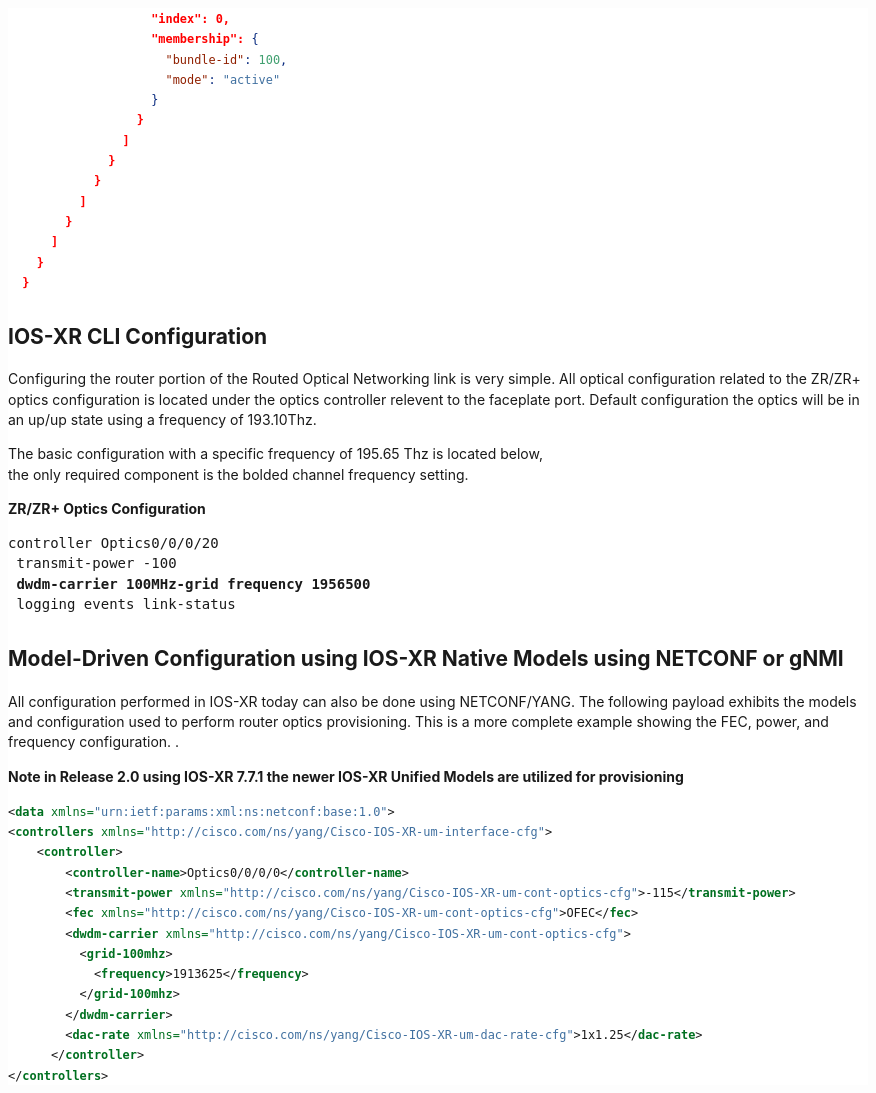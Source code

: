 ```json
                    "index": 0,
                    "membership": {
                      "bundle-id": 100,
                      "mode": "active"
                    }
                  }
                ]
              }
            }
          ]
        }
      ]
    }
  }
```
## IOS-XR CLI Configuration
Configuring the router portion of the Routed Optical Networking link is very
simple.  All optical configuration related to the ZR/ZR+ optics configuration is
located under the optics controller relevent to the faceplate port. Default
configuration the optics will be in an up/up state using a frequency of
193.10Thz.

The basic configuration with a specific frequency of 195.65 Thz is located below,   
the only required component is the bolded channel frequency setting.  

**ZR/ZR+ Optics Configuration** 

<div class="highlighter-rouge">
<pre class="highlight">
controller Optics0/0/0/20
 transmit-power -100
 <b>dwdm-carrier 100MHz-grid frequency 1956500</b>
 logging events link-status
</pre>
</div>

## Model-Driven Configuration using IOS-XR Native Models using NETCONF or gNMI  
All configuration performed in IOS-XR today can also be done using NETCONF/YANG. The following payload exhibits the models 
and configuration used to perform router optics provisioning. This is a more complete example showing the FEC, power, and 
frequency configuration. .  

**Note in Release 2.0 using IOS-XR 7.7.1 the newer IOS-XR Unified Models are utilized for provisioning**

```xml
<data xmlns="urn:ietf:params:xml:ns:netconf:base:1.0">
<controllers xmlns="http://cisco.com/ns/yang/Cisco-IOS-XR-um-interface-cfg">
    <controller>
        <controller-name>Optics0/0/0/0</controller-name>
        <transmit-power xmlns="http://cisco.com/ns/yang/Cisco-IOS-XR-um-cont-optics-cfg">-115</transmit-power>
        <fec xmlns="http://cisco.com/ns/yang/Cisco-IOS-XR-um-cont-optics-cfg">OFEC</fec>
        <dwdm-carrier xmlns="http://cisco.com/ns/yang/Cisco-IOS-XR-um-cont-optics-cfg">
          <grid-100mhz>
            <frequency>1913625</frequency>
          </grid-100mhz>
        </dwdm-carrier>
        <dac-rate xmlns="http://cisco.com/ns/yang/Cisco-IOS-XR-um-dac-rate-cfg">1x1.25</dac-rate>
      </controller>
</controllers> 

```